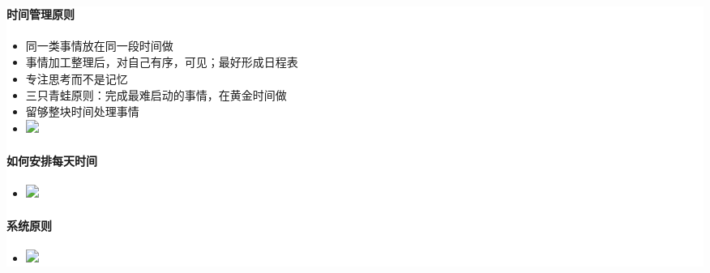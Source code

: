 #### 时间管理原则
+	同一类事情放在同一段时间做
+	事情加工整理后，对自己有序，可见；最好形成日程表
+	专注思考而不是记忆
+	三只青蛙原则：完成最难启动的事情，在黄金时间做
+	留够整块时间处理事情
+	![](https://i.imgur.com/iKuXYt5.png)
#### 如何安排每天时间
+	![](https://i.imgur.com/oQHqR43.png)
#### 系统原则
+	![](https://i.imgur.com/TqAOTWw.png)